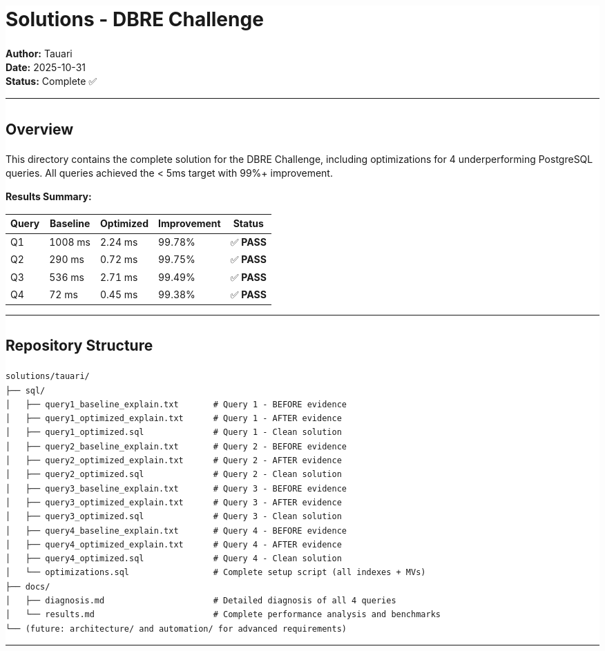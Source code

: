 # Solutions - DBRE Challenge

**Author:** Tauari  
**Date:** 2025-10-31  
**Status:** Complete ✅

---

## Overview

This directory contains the complete solution for the DBRE Challenge, including optimizations for 4 underperforming PostgreSQL queries. All queries achieved the < 5ms target with 99%+ improvement.

**Results Summary:**

| Query | Baseline | Optimized | Improvement | Status      |
| ----- | -------- | --------- | ----------- | ----------- |
| Q1    | 1008 ms  | 2.24 ms   | 99.78%      | ✅ **PASS** |
| Q2    | 290 ms   | 0.72 ms   | 99.75%      | ✅ **PASS** |
| Q3    | 536 ms   | 2.71 ms   | 99.49%      | ✅ **PASS** |
| Q4    | 72 ms    | 0.45 ms   | 99.38%      | ✅ **PASS** |

---

## Repository Structure

```
solutions/tauari/
├── sql/
│   ├── query1_baseline_explain.txt       # Query 1 - BEFORE evidence
│   ├── query1_optimized_explain.txt      # Query 1 - AFTER evidence
│   ├── query1_optimized.sql              # Query 1 - Clean solution
│   ├── query2_baseline_explain.txt       # Query 2 - BEFORE evidence
│   ├── query2_optimized_explain.txt      # Query 2 - AFTER evidence
│   ├── query2_optimized.sql              # Query 2 - Clean solution
│   ├── query3_baseline_explain.txt       # Query 3 - BEFORE evidence
│   ├── query3_optimized_explain.txt      # Query 3 - AFTER evidence
│   ├── query3_optimized.sql              # Query 3 - Clean solution
│   ├── query4_baseline_explain.txt       # Query 4 - BEFORE evidence
│   ├── query4_optimized_explain.txt      # Query 4 - AFTER evidence
│   ├── query4_optimized.sql              # Query 4 - Clean solution
│   └── optimizations.sql                 # Complete setup script (all indexes + MVs)
├── docs/
│   ├── diagnosis.md                      # Detailed diagnosis of all 4 queries
│   └── results.md                        # Complete performance analysis and benchmarks
└── (future: architecture/ and automation/ for advanced requirements)
```

---

